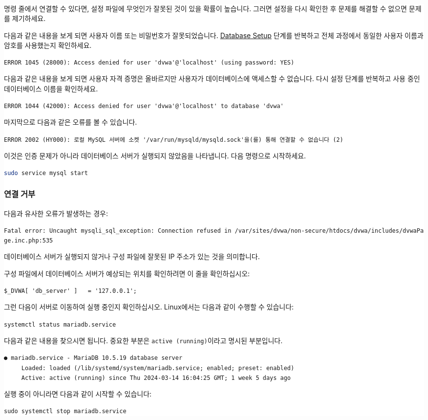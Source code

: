 명령 줄에서 연결할 수 있다면, 설정 파일에 무엇인가 잘못된 것이 있을 확률이 높습니다. 그러면 설정을 다시 확인한 후 문제를 해결할 수 없으면 문제를 제기하세요.

다음과 같은 내용을 보게 되면 사용자 이름 또는 비밀번호가 잘못되었습니다. [Database Setup](#database-setup) 단계를 반복하고 전체 과정에서 동일한 사용자 이름과 암호를 사용했는지 확인하세요.

```
ERROR 1045 (28000): Access denied for user 'dvwa'@'localhost' (using password: YES)
```

다음과 같은 내용을 보게 되면 사용자 자격 증명은 올바르지만 사용자가 데이터베이스에 액세스할 수 없습니다. 다시 설정 단계를 반복하고 사용 중인 데이터베이스 이름을 확인하세요.

```
ERROR 1044 (42000): Access denied for user 'dvwa'@'localhost' to database 'dvwa'
```

마지막으로 다음과 같은 오류를 볼 수 있습니다.

```
ERROR 2002 (HY000): 로컬 MySQL 서버에 소켓 '/var/run/mysqld/mysqld.sock'을(를) 통해 연결할 수 없습니다 (2)
```

이것은 인증 문제가 아니라 데이터베이스 서버가 실행되지 않았음을 나타냅니다. 다음 명령으로 시작하세요.

```sh
sudo service mysql start
```

### 연결 거부

다음과 유사한 오류가 발생하는 경우:

```
Fatal error: Uncaught mysqli_sql_exception: Connection refused in /var/sites/dvwa/non-secure/htdocs/dvwa/includes/dvwaPage.inc.php:535
```

데이터베이스 서버가 실행되지 않거나 구성 파일에 잘못된 IP 주소가 있는 것을 의미합니다.

구성 파일에서 데이터베이스 서버가 예상되는 위치를 확인하려면 이 줄을 확인하십시오:

```
$_DVWA[ 'db_server' ]   = '127.0.0.1';
```

그런 다음이 서버로 이동하여 실행 중인지 확인하십시오. Linux에서는 다음과 같이 수행할 수 있습니다:

```
systemctl status mariadb.service
```

다음과 같은 내용을 찾으시면 됩니다. 중요한 부분은 `active (running)`이라고 명시된 부분입니다.

```
● mariadb.service - MariaDB 10.5.19 database server
     Loaded: loaded (/lib/systemd/system/mariadb.service; enabled; preset: enabled)
     Active: active (running) since Thu 2024-03-14 16:04:25 GMT; 1 week 5 days ago
```

실행 중이 아니라면 다음과 같이 시작할 수 있습니다:

```
sudo systemctl stop mariadb.service 
```
